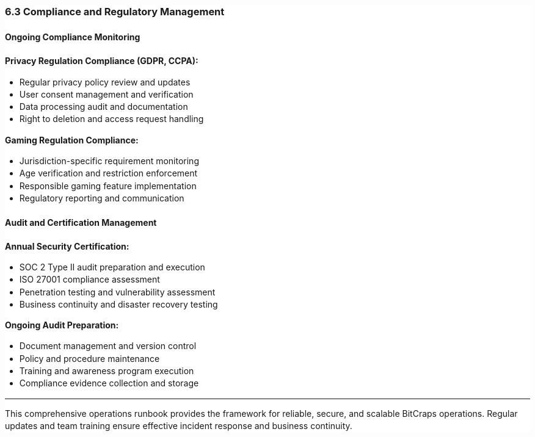 ### 6.3 Compliance and Regulatory Management

#### Ongoing Compliance Monitoring
**Privacy Regulation Compliance (GDPR, CCPA):**
- Regular privacy policy review and updates
- User consent management and verification
- Data processing audit and documentation
- Right to deletion and access request handling

**Gaming Regulation Compliance:**
- Jurisdiction-specific requirement monitoring
- Age verification and restriction enforcement
- Responsible gaming feature implementation
- Regulatory reporting and communication

#### Audit and Certification Management
**Annual Security Certification:**
- SOC 2 Type II audit preparation and execution
- ISO 27001 compliance assessment
- Penetration testing and vulnerability assessment
- Business continuity and disaster recovery testing

**Ongoing Audit Preparation:**
- Document management and version control
- Policy and procedure maintenance
- Training and awareness program execution
- Compliance evidence collection and storage

---

This comprehensive operations runbook provides the framework for reliable, secure, and scalable BitCraps operations. Regular updates and team training ensure effective incident response and business continuity.